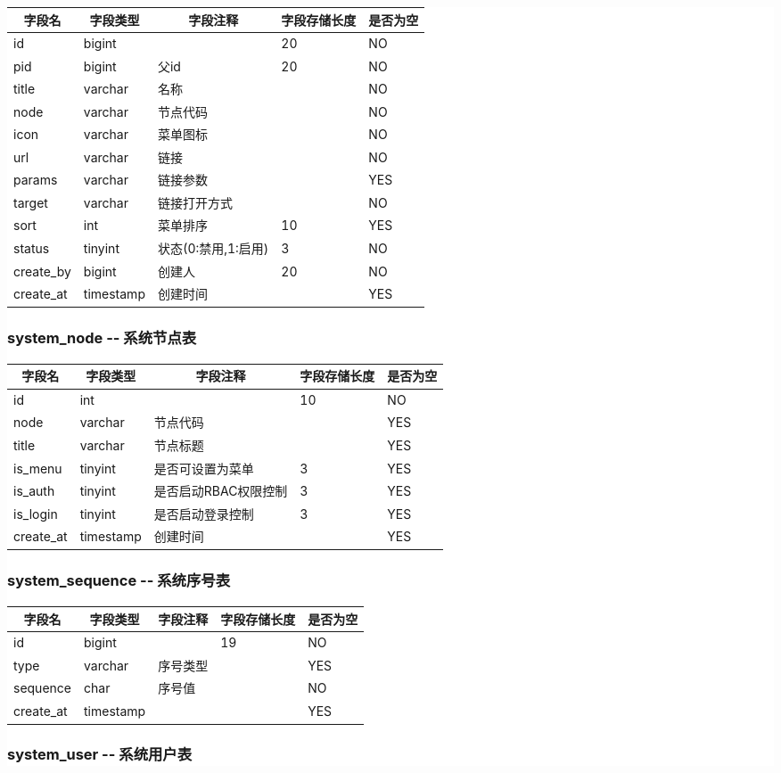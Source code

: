 | 字段名 | 字段类型 | 字段注释 | 字段存储长度 | 是否为空 |
|--------| --------| --------|--------|--------|
| id| bigint| | 20|NO|
| pid| bigint| 父id| 20|NO|
| title| varchar| 名称| |NO|
| node| varchar| 节点代码| |NO|
| icon| varchar| 菜单图标| |NO|
| url| varchar| 链接| |NO|
| params| varchar| 链接参数| |YES|
| target| varchar| 链接打开方式| |NO|
| sort| int| 菜单排序| 10|YES|
| status| tinyint| 状态(0:禁用,1:启用)| 3|NO|
| create_by| bigint| 创建人| 20|NO|
| create_at| timestamp| 创建时间| |YES|
### system\_node -- 系统节点表
 
| 字段名 | 字段类型 | 字段注释 | 字段存储长度 | 是否为空 |
|--------| --------| --------|--------|--------|
| id| int| | 10|NO|
| node| varchar| 节点代码| |YES|
| title| varchar| 节点标题| |YES|
| is_menu| tinyint| 是否可设置为菜单| 3|YES|
| is_auth| tinyint| 是否启动RBAC权限控制| 3|YES|
| is_login| tinyint| 是否启动登录控制| 3|YES|
| create_at| timestamp| 创建时间| |YES|
### system\_sequence -- 系统序号表
 
| 字段名 | 字段类型 | 字段注释 | 字段存储长度 | 是否为空 |
|--------| --------| --------|--------|--------|
| id| bigint| | 19|NO|
| type| varchar| 序号类型| |YES|
| sequence| char| 序号值| |NO|
| create_at| timestamp| | |YES|
### system\_user -- 系统用户表
 